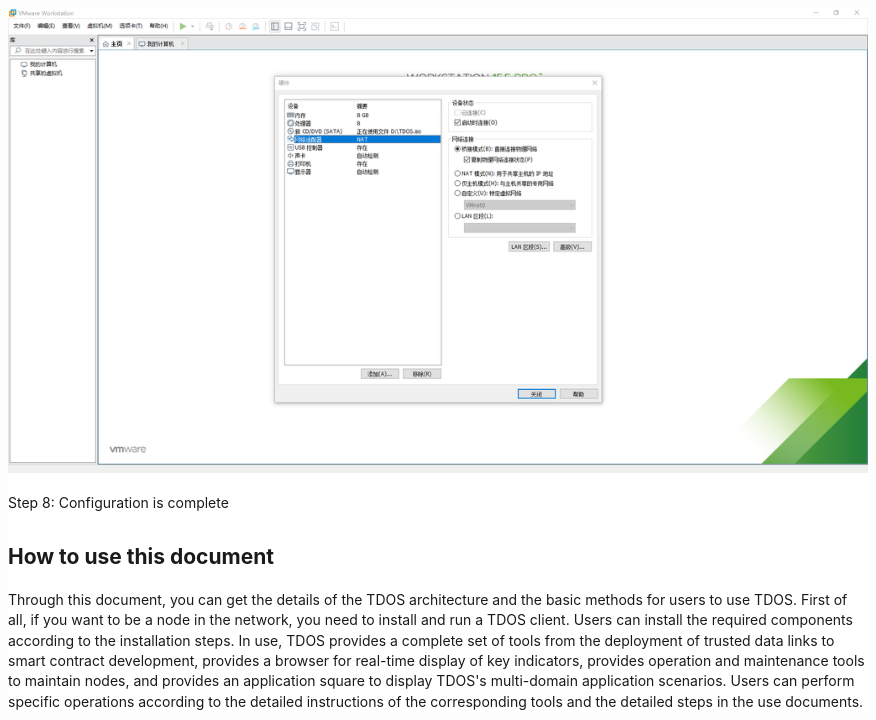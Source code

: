 ![图片67](img/install/picture67.png)

Step 8: Configuration is complete

## How to use this document

Through this document, you can get the details of the TDOS architecture and the basic methods for users to use TDOS. First of all, if you want to be a node in the network, you need to install and run a TDOS client. Users can install the required components according to the installation steps. In use, TDOS provides a complete set of tools from the deployment of trusted data links to smart contract development, provides a browser for real-time display of key indicators, provides operation and maintenance tools to maintain nodes, and provides an application square to display TDOS's multi-domain application scenarios. Users can perform specific operations according to the detailed instructions of the corresponding tools and the detailed steps in the use documents.